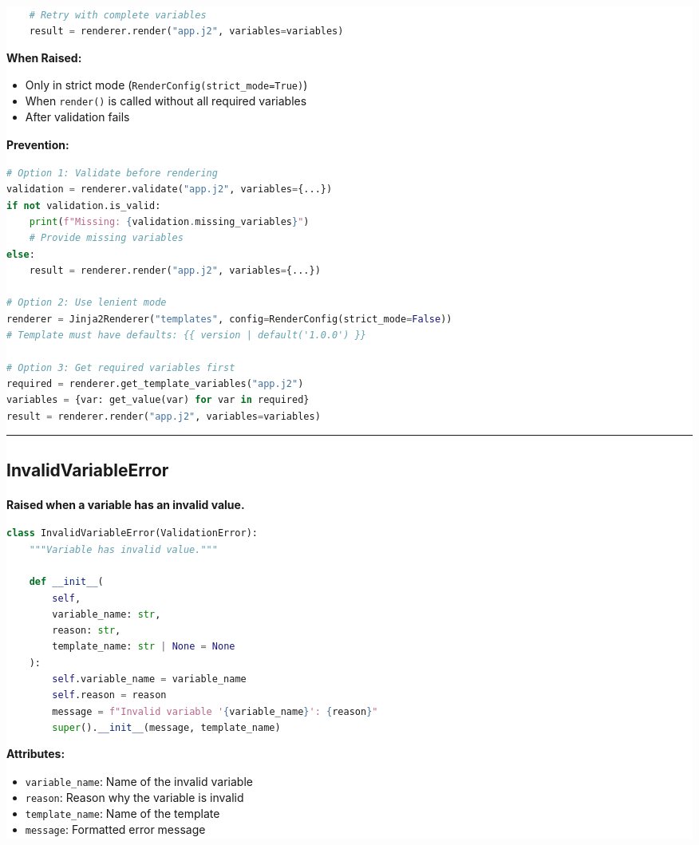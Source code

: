 ```python
    # Retry with complete variables
    result = renderer.render("app.j2", variables=variables)
```

**When Raised:**
- Only in strict mode (`RenderConfig(strict_mode=True)`)
- When `render()` is called without all required variables
- After validation fails

**Prevention:**
```python
# Option 1: Validate before rendering
validation = renderer.validate("app.j2", variables={...})
if not validation.is_valid:
    print(f"Missing: {validation.missing_variables}")
    # Provide missing variables
else:
    result = renderer.render("app.j2", variables={...})

# Option 2: Use lenient mode
renderer = Jinja2Renderer("templates", config=RenderConfig(strict_mode=False))
# Template must have defaults: {{ version | default('1.0.0') }}

# Option 3: Get required variables first
required = renderer.get_template_variables("app.j2")
variables = {var: get_value(var) for var in required}
result = renderer.render("app.j2", variables=variables)
```

---

## InvalidVariableError

**Raised when a variable has an invalid value.**

```python
class InvalidVariableError(ValidationError):
    """Variable has invalid value."""
    
    def __init__(
        self,
        variable_name: str,
        reason: str,
        template_name: str | None = None
    ):
        self.variable_name = variable_name
        self.reason = reason
        message = f"Invalid variable '{variable_name}': {reason}"
        super().__init__(message, template_name)
```

**Attributes:**
- `variable_name`: Name of the invalid variable
- `reason`: Reason why the variable is invalid
- `template_name`: Name of the template
- `message`: Formatted error message
